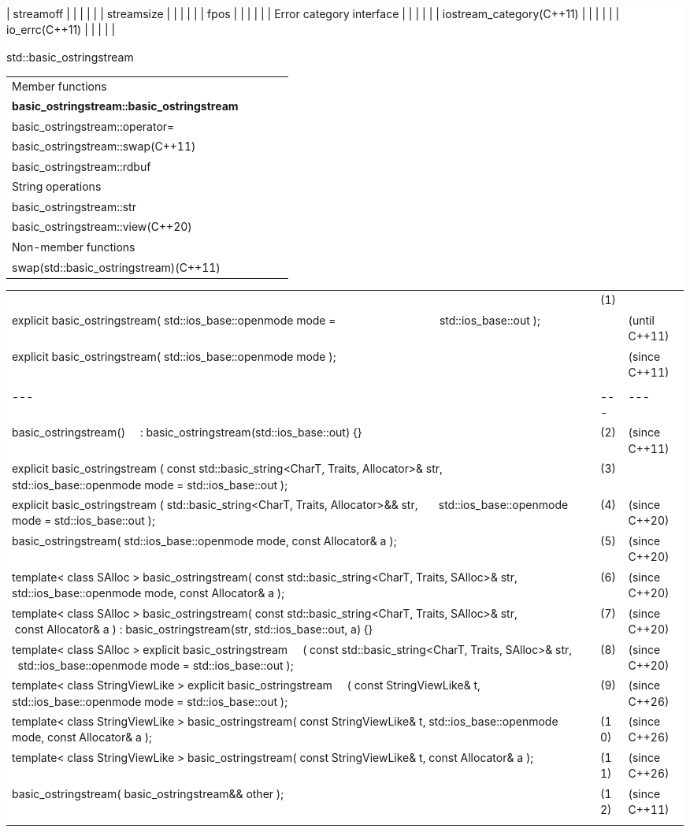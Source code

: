 | streamoff | | | | |
| streamsize | | | | |
| fpos | | | | |
| Error category interface | | | | |
| iostream_category(C++11) | | | | |
| io_errc(C++11) | | | | |

std::basic_ostringstream

|  |  |  |  |  |
| --- | --- | --- | --- | --- |
| Member functions | | | | |
| ****basic_ostringstream::basic_ostringstream**** | | | | |
| basic_ostringstream::operator= | | | | |
| basic_ostringstream::swap(C++11) | | | | |
| basic_ostringstream::rdbuf | | | | |
| String operations | | | | |
| basic_ostringstream::str | | | | |
| basic_ostringstream::view(C++20) | | | | |
| Non-member functions | | | | |
| swap(std::basic_ostringstream)(C++11) | | | | |

|  |  |  |
| --- | --- | --- |
|  | (1) |  |
| explicit basic_ostringstream( std::ios_base::openmode mode =                                    std::ios_base::out ); |  | (until C++11) |
| explicit basic_ostringstream( std::ios_base::openmode mode ); |  | (since C++11) |
|  |  |  |
| --- | --- | --- |
| basic_ostringstream()      : basic_ostringstream(std::ios_base::out) {} | (2) | (since C++11) |
| explicit basic_ostringstream  ( const std::basic_string<CharT, Traits, Allocator>& str,        std::ios_base::openmode mode = std::ios_base::out ); | (3) |  |
| explicit basic_ostringstream  ( std::basic_string<CharT, Traits, Allocator>&& str,        std::ios_base::openmode mode = std::ios_base::out ); | (4) | (since C++20) |
| basic_ostringstream( std::ios_base::openmode mode, const Allocator& a ); | (5) | (since C++20) |
| template< class SAlloc >  basic_ostringstream( const std::basic_string<CharT, Traits, SAlloc>& str, std::ios_base::openmode mode, const Allocator& a ); | (6) | (since C++20) |
| template< class SAlloc >  basic_ostringstream( const std::basic_string<CharT, Traits, SAlloc>& str,                       const Allocator& a ) : basic_ostringstream(str, std::ios_base::out, a) {} | (7) | (since C++20) |
| template< class SAlloc >  explicit basic_ostringstream      ( const std::basic_string<CharT, Traits, SAlloc>& str,        std::ios_base::openmode mode = std::ios_base::out ); | (8) | (since C++20) |
| template< class StringViewLike >  explicit basic_ostringstream      ( const StringViewLike& t,        std::ios_base::openmode mode = std::ios_base::out ); | (9) | (since C++26) |
| template< class StringViewLike >  basic_ostringstream( const StringViewLike& t, std::ios_base::openmode mode, const Allocator& a ); | (10) | (since C++26) |
| template< class StringViewLike >  basic_ostringstream( const StringViewLike& t, const Allocator& a ); | (11) | (since C++26) |
| basic_ostringstream( basic_ostringstream&& other ); | (12) | (since C++11) |
|  |  |  |
